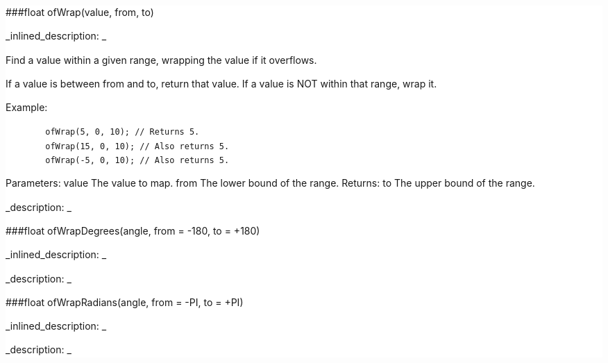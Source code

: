







###float ofWrap(value, from, to)



_inlined_description: _

Find a value within a given range, wrapping the value if it overflows.

If a value is between from and to, return that value.
If a value is NOT within that range, wrap it.

Example:
~~~~{.cpp}
		ofWrap(5, 0, 10); // Returns 5.
		ofWrap(15, 0, 10); // Also returns 5.
		ofWrap(-5, 0, 10); // Also returns 5.
~~~~

Parameters:
value The value to map.
from The lower bound of the range.
Returns: to The upper bound of the range.







_description: _










###float ofWrapDegrees(angle, from = -180, to = +180)



_inlined_description: _








_description: _










###float ofWrapRadians(angle, from = -PI, to = +PI)



_inlined_description: _








_description: _










